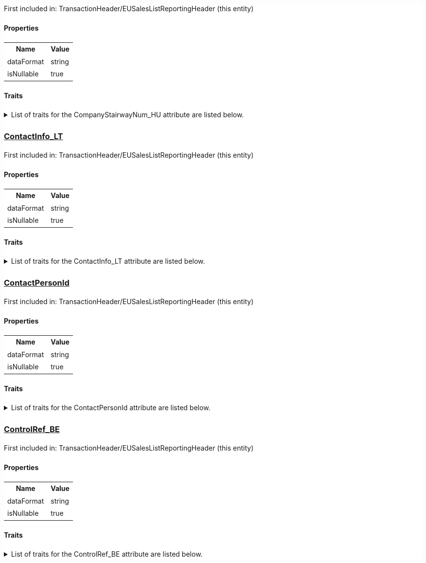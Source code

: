 First included in: TransactionHeader/EUSalesListReportingHeader (this entity)  

#### Properties

<table><tr><th>Name</th><th>Value</th></tr><tr><td>dataFormat</td><td>string</td></tr><tr><td>isNullable</td><td>true</td></tr></table>

#### Traits

<details><summary>List of traits for the CompanyStairwayNum_HU attribute are listed below.</summary></details>

### <a href=#ContactInfo_LT name="ContactInfo_LT">ContactInfo_LT</a>

First included in: TransactionHeader/EUSalesListReportingHeader (this entity)  

#### Properties

<table><tr><th>Name</th><th>Value</th></tr><tr><td>dataFormat</td><td>string</td></tr><tr><td>isNullable</td><td>true</td></tr></table>

#### Traits

<details><summary>List of traits for the ContactInfo_LT attribute are listed below.</summary></details>

### <a href=#ContactPersonId name="ContactPersonId">ContactPersonId</a>

First included in: TransactionHeader/EUSalesListReportingHeader (this entity)  

#### Properties

<table><tr><th>Name</th><th>Value</th></tr><tr><td>dataFormat</td><td>string</td></tr><tr><td>isNullable</td><td>true</td></tr></table>

#### Traits

<details><summary>List of traits for the ContactPersonId attribute are listed below.</summary></details>

### <a href=#ControlRef_BE name="ControlRef_BE">ControlRef_BE</a>

First included in: TransactionHeader/EUSalesListReportingHeader (this entity)  

#### Properties

<table><tr><th>Name</th><th>Value</th></tr><tr><td>dataFormat</td><td>string</td></tr><tr><td>isNullable</td><td>true</td></tr></table>

#### Traits

<details><summary>List of traits for the ControlRef_BE attribute are listed below.</summary></details>
